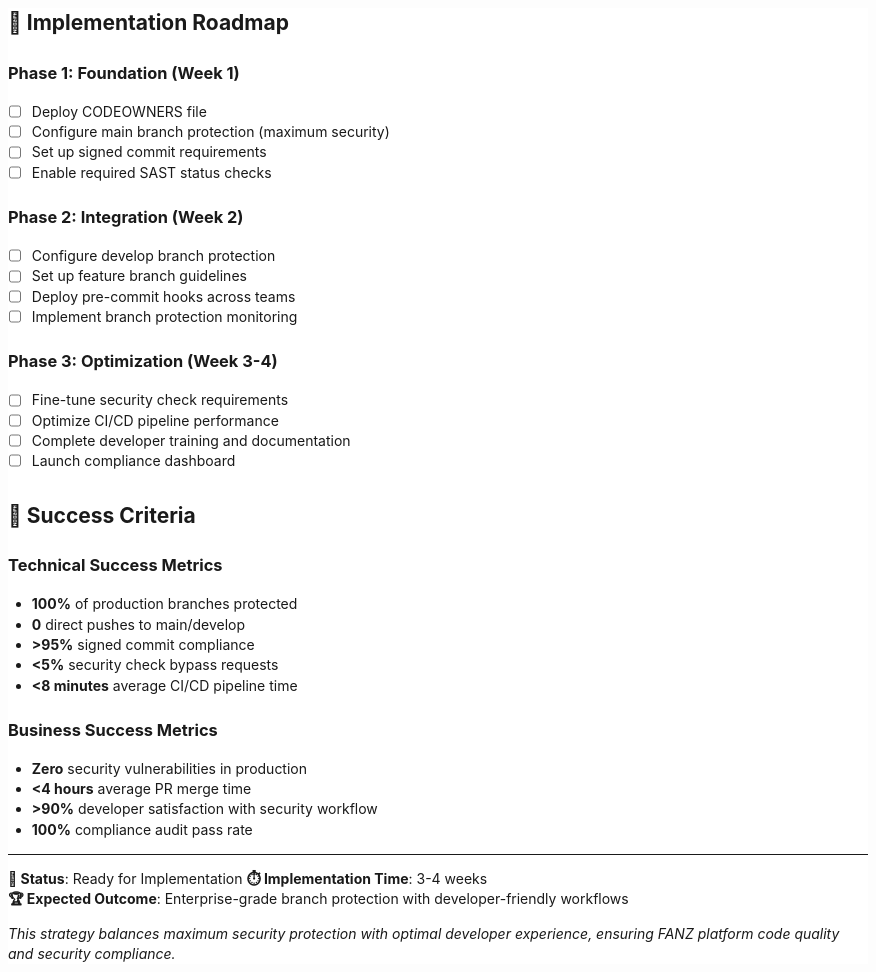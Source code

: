 ## 🚀 Implementation Roadmap

### Phase 1: Foundation (Week 1)
- [ ] Deploy CODEOWNERS file
- [ ] Configure main branch protection (maximum security)
- [ ] Set up signed commit requirements
- [ ] Enable required SAST status checks

### Phase 2: Integration (Week 2)  
- [ ] Configure develop branch protection
- [ ] Set up feature branch guidelines
- [ ] Deploy pre-commit hooks across teams
- [ ] Implement branch protection monitoring

### Phase 3: Optimization (Week 3-4)
- [ ] Fine-tune security check requirements
- [ ] Optimize CI/CD pipeline performance
- [ ] Complete developer training and documentation
- [ ] Launch compliance dashboard

## 🎯 Success Criteria

### Technical Success Metrics
- **100%** of production branches protected
- **0** direct pushes to main/develop
- **>95%** signed commit compliance  
- **<5%** security check bypass requests
- **<8 minutes** average CI/CD pipeline time

### Business Success Metrics
- **Zero** security vulnerabilities in production
- **<4 hours** average PR merge time
- **>90%** developer satisfaction with security workflow
- **100%** compliance audit pass rate

---

**🎯 Status**: Ready for Implementation
**⏱️ Implementation Time**: 3-4 weeks  
**🏆 Expected Outcome**: Enterprise-grade branch protection with developer-friendly workflows

*This strategy balances maximum security protection with optimal developer experience, ensuring FANZ platform code quality and security compliance.*